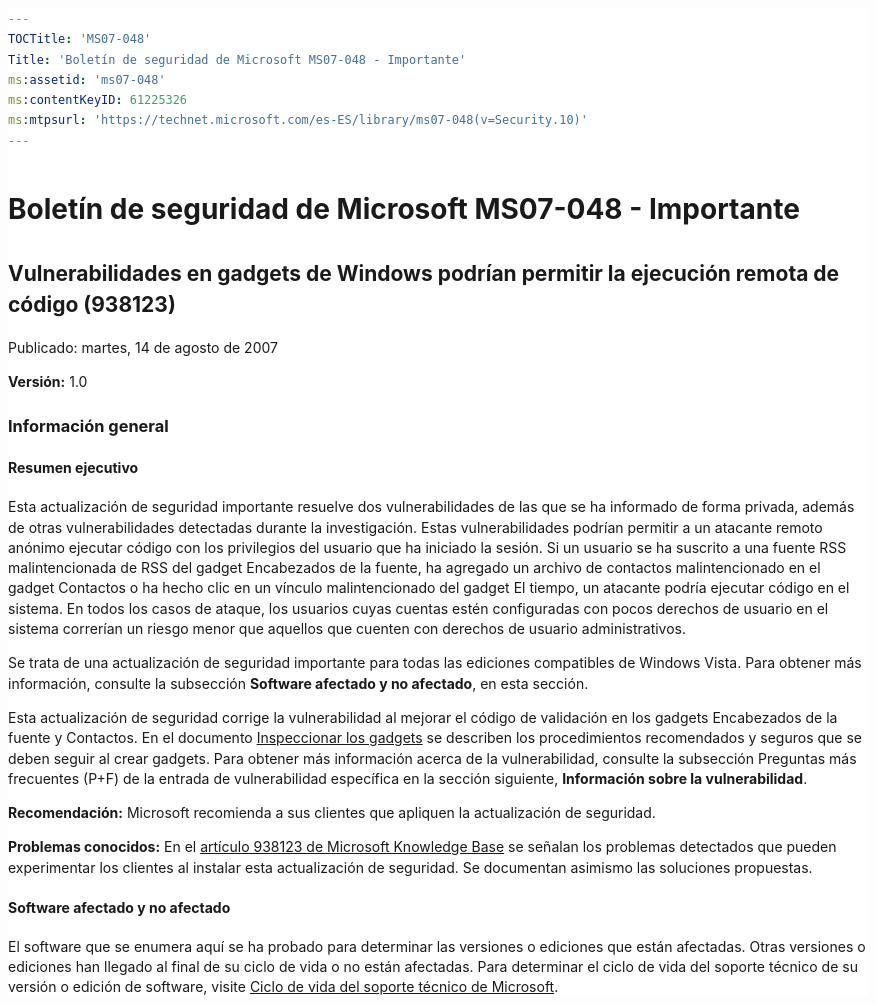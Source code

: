 ```yaml
---
TOCTitle: 'MS07-048'
Title: 'Boletín de seguridad de Microsoft MS07-048 - Importante'
ms:assetid: 'ms07-048'
ms:contentKeyID: 61225326
ms:mtpsurl: 'https://technet.microsoft.com/es-ES/library/ms07-048(v=Security.10)'
---
```


Boletín de seguridad de Microsoft MS07-048 - Importante
=======================================================

Vulnerabilidades en gadgets de Windows podrían permitir la ejecución remota de código (938123)
----------------------------------------------------------------------------------------------

Publicado: martes, 14 de agosto de 2007

**Versión:** 1.0

### Información general

#### Resumen ejecutivo

Esta actualización de seguridad importante resuelve dos vulnerabilidades de las que se ha informado de forma privada, además de otras vulnerabilidades detectadas durante la investigación. Estas vulnerabilidades podrían permitir a un atacante remoto anónimo ejecutar código con los privilegios del usuario que ha iniciado la sesión. Si un usuario se ha suscrito a una fuente RSS malintencionada de RSS del gadget Encabezados de la fuente, ha agregado un archivo de contactos malintencionado en el gadget Contactos o ha hecho clic en un vínculo malintencionado del gadget El tiempo, un atacante podría ejecutar código en el sistema. En todos los casos de ataque, los usuarios cuyas cuentas estén configuradas con pocos derechos de usuario en el sistema correrían un riesgo menor que aquellos que cuenten con derechos de usuario administrativos.

Se trata de una actualización de seguridad importante para todas las ediciones compatibles de Windows Vista. Para obtener más información, consulte la subsección **Software afectado y no afectado**, en esta sección.

Esta actualización de seguridad corrige la vulnerabilidad al mejorar el código de validación en los gadgets Encabezados de la fuente y Contactos. En el documento [Inspeccionar los gadgets](http://msdn2.microsoft.com/en-us/library/bb498012.aspx) se describen los procedimientos recomendados y seguros que se deben seguir al crear gadgets. Para obtener más información acerca de la vulnerabilidad, consulte la subsección Preguntas más frecuentes (P+F) de la entrada de vulnerabilidad específica en la sección siguiente, **Información sobre la vulnerabilidad**.

**Recomendación:** Microsoft recomienda a sus clientes que apliquen la actualización de seguridad.

**Problemas conocidos:** En el [artículo 938123 de Microsoft Knowledge Base](http://support.microsoft.com/kb/938123) se señalan los problemas detectados que pueden experimentar los clientes al instalar esta actualización de seguridad. Se documentan asimismo las soluciones propuestas.

#### Software afectado y no afectado

El software que se enumera aquí se ha probado para determinar las versiones o ediciones que están afectadas. Otras versiones o ediciones han llegado al final de su ciclo de vida o no están afectadas. Para determinar el ciclo de vida del soporte técnico de su versión o edición de software, visite [Ciclo de vida del soporte técnico de Microsoft](http://go.microsoft.com/fwlink/?linkid=21742).
